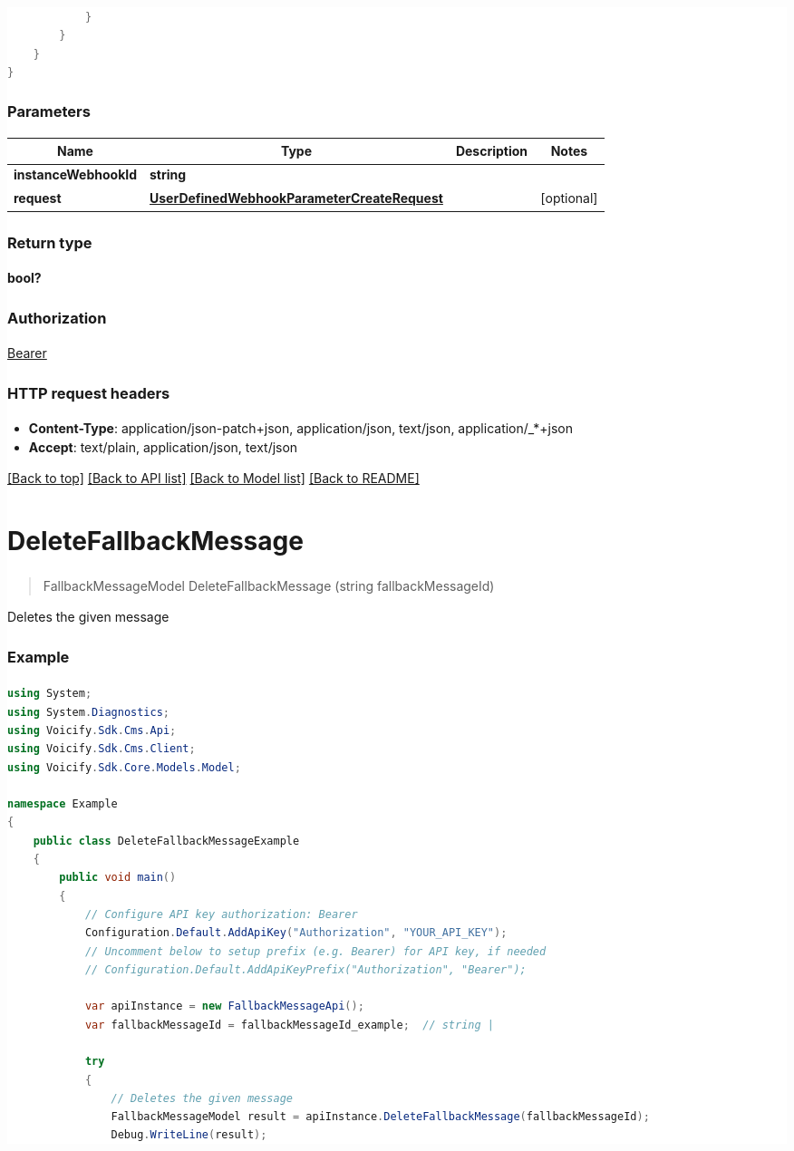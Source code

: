 ```csharp
            }
        }
    }
}
```

### Parameters

Name | Type | Description  | Notes
------------- | ------------- | ------------- | -------------
 **instanceWebhookId** | **string**|  | 
 **request** | [**UserDefinedWebhookParameterCreateRequest**](UserDefinedWebhookParameterCreateRequest.md)|  | [optional] 

### Return type

**bool?**

### Authorization

[Bearer](../README.md#Bearer)

### HTTP request headers

 - **Content-Type**: application/json-patch+json, application/json, text/json, application/_*+json
 - **Accept**: text/plain, application/json, text/json

[[Back to top]](#) [[Back to API list]](../README.md#documentation-for-api-endpoints) [[Back to Model list]](../README.md#documentation-for-models) [[Back to README]](../README.md)

<a name="deletefallbackmessage"></a>
# **DeleteFallbackMessage**
> FallbackMessageModel DeleteFallbackMessage (string fallbackMessageId)

Deletes the given message

### Example
```csharp
using System;
using System.Diagnostics;
using Voicify.Sdk.Cms.Api;
using Voicify.Sdk.Cms.Client;
using Voicify.Sdk.Core.Models.Model;

namespace Example
{
    public class DeleteFallbackMessageExample
    {
        public void main()
        {
            // Configure API key authorization: Bearer
            Configuration.Default.AddApiKey("Authorization", "YOUR_API_KEY");
            // Uncomment below to setup prefix (e.g. Bearer) for API key, if needed
            // Configuration.Default.AddApiKeyPrefix("Authorization", "Bearer");

            var apiInstance = new FallbackMessageApi();
            var fallbackMessageId = fallbackMessageId_example;  // string | 

            try
            {
                // Deletes the given message
                FallbackMessageModel result = apiInstance.DeleteFallbackMessage(fallbackMessageId);
                Debug.WriteLine(result);
```